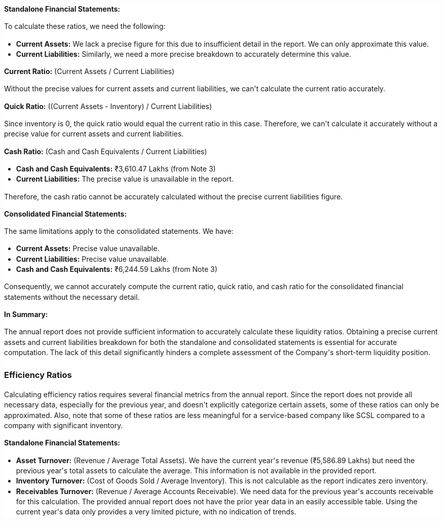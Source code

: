 
**Standalone Financial Statements:**

To calculate these ratios, we need the following:

* **Current Assets:**  We lack a precise figure for this due to insufficient detail in the report.  We can only approximate this value.
* **Current Liabilities:**  Similarly, we need a more precise breakdown to accurately determine this value.

**Current Ratio:** (Current Assets / Current Liabilities)

Without the precise values for current assets and current liabilities, we can't calculate the current ratio accurately.

**Quick Ratio:** ((Current Assets - Inventory) / Current Liabilities)

Since inventory is 0, the quick ratio would equal the current ratio in this case.  Therefore, we can't calculate it accurately without a precise value for current assets and current liabilities.

**Cash Ratio:** (Cash and Cash Equivalents / Current Liabilities)

* **Cash and Cash Equivalents:** ₹3,610.47 Lakhs (from Note 3)
* **Current Liabilities:**  The precise value is unavailable in the report.


Therefore, the cash ratio cannot be accurately calculated without the precise current liabilities figure.


**Consolidated Financial Statements:**

The same limitations apply to the consolidated statements.  We have:

* **Current Assets:**  Precise value unavailable.
* **Current Liabilities:** Precise value unavailable.
* **Cash and Cash Equivalents:** ₹6,244.59 Lakhs (from Note 3)


Consequently, we cannot accurately compute the current ratio, quick ratio, and cash ratio for the consolidated financial statements without the necessary detail.


**In Summary:**

The annual report does not provide sufficient information to accurately calculate these liquidity ratios.  Obtaining a precise current assets and current liabilities breakdown for both the standalone and consolidated statements is essential for accurate computation. The lack of this detail significantly hinders a complete assessment of the Company's short-term liquidity position.



### Efficiency Ratios
Calculating efficiency ratios requires several financial metrics from the annual report.  Since the report does not provide all necessary data, especially for the previous year, and doesn't explicitly categorize certain assets, some of these ratios can only be approximated. Also, note that some of these ratios are less meaningful for a service-based company like SCSL compared to a company with significant inventory.

**Standalone Financial Statements:**

* **Asset Turnover:** (Revenue / Average Total Assets).  We have the current year's revenue (₹5,586.89 Lakhs) but need the previous year's total assets to calculate the average.  This information is not available in the provided report.
* **Inventory Turnover:** (Cost of Goods Sold / Average Inventory).  This is not calculable as the report indicates zero inventory.
* **Receivables Turnover:** (Revenue / Average Accounts Receivable).  We need data for the previous year's accounts receivable for this calculation.  The provided annual report does not have the prior year data in an easily accessible table.  Using the current year's data only provides a very limited picture, with no indication of trends.
